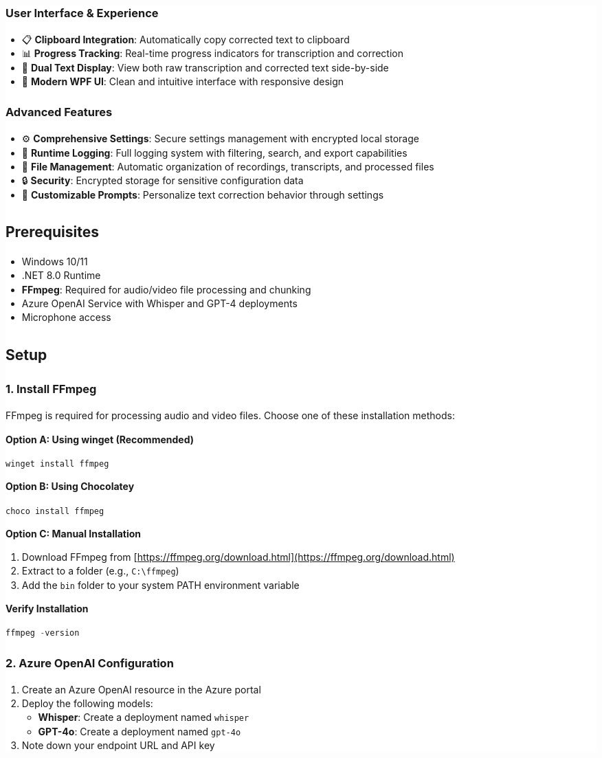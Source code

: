### User Interface & Experience
- 📋 **Clipboard Integration**: Automatically copy corrected text to clipboard
- 📊 **Progress Tracking**: Real-time progress indicators for transcription and correction
- 📝 **Dual Text Display**: View both raw transcription and corrected text side-by-side
- 🎨 **Modern WPF UI**: Clean and intuitive interface with responsive design

### Advanced Features
- ⚙️ **Comprehensive Settings**: Secure settings management with encrypted local storage
- 📜 **Runtime Logging**: Full logging system with filtering, search, and export capabilities
- 💾 **File Management**: Automatic organization of recordings, transcripts, and processed files
- 🔒 **Security**: Encrypted storage for sensitive configuration data
- 🎯 **Customizable Prompts**: Personalize text correction behavior through settings

## Prerequisites

- Windows 10/11
- .NET 8.0 Runtime
- **FFmpeg**: Required for audio/video file processing and chunking
- Azure OpenAI Service with Whisper and GPT-4 deployments
- Microphone access

## Setup

### 1. Install FFmpeg

FFmpeg is required for processing audio and video files. Choose one of these installation methods:

**Option A: Using winget (Recommended)**
```powershell
winget install ffmpeg
```

**Option B: Using Chocolatey**
```powershell
choco install ffmpeg
```

**Option C: Manual Installation**
1. Download FFmpeg from [https://ffmpeg.org/download.html](https://ffmpeg.org/download.html)
2. Extract to a folder (e.g., `C:\ffmpeg`)
3. Add the `bin` folder to your system PATH environment variable

**Verify Installation**
```powershell
ffmpeg -version
```

### 2. Azure OpenAI Configuration

1. Create an Azure OpenAI resource in the Azure portal
2. Deploy the following models:
   - **Whisper**: Create a deployment named `whisper`
   - **GPT-4o**: Create a deployment named `gpt-4o`
3. Note down your endpoint URL and API key
